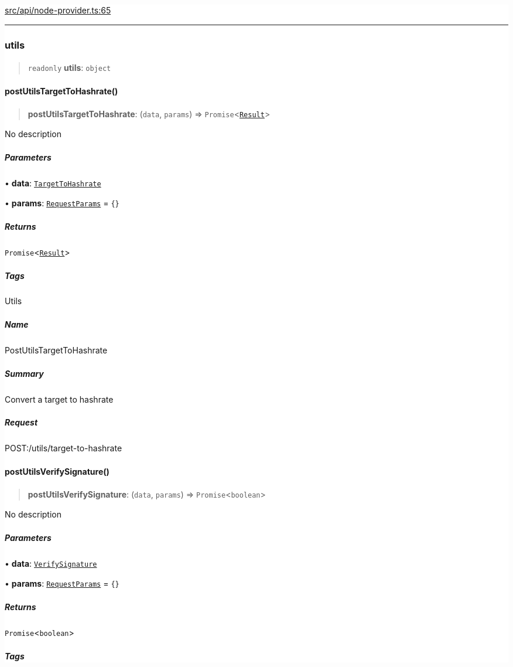 [src/api/node-provider.ts:65](https://github.com/Mystic-Nayy/alephium-web3/blob/ee41f5e0e7d7fb0b155fe62f05b2ac03772895ca/packages/web3/src/api/node-provider.ts#L65)

***

### utils

> `readonly` **utils**: `object`

#### postUtilsTargetToHashrate()

> **postUtilsTargetToHashrate**: (`data`, `params`) => `Promise`\<[`Result`](../namespaces/node/interfaces/Result.md)\>

No description

##### Parameters

• **data**: [`TargetToHashrate`](../namespaces/node/interfaces/TargetToHashrate.md)

• **params**: [`RequestParams`](../namespaces/node/type-aliases/RequestParams.md) = `{}`

##### Returns

`Promise`\<[`Result`](../namespaces/node/interfaces/Result.md)\>

##### Tags

Utils

##### Name

PostUtilsTargetToHashrate

##### Summary

Convert a target to hashrate

##### Request

POST:/utils/target-to-hashrate

#### postUtilsVerifySignature()

> **postUtilsVerifySignature**: (`data`, `params`) => `Promise`\<`boolean`\>

No description

##### Parameters

• **data**: [`VerifySignature`](../namespaces/node/interfaces/VerifySignature.md)

• **params**: [`RequestParams`](../namespaces/node/type-aliases/RequestParams.md) = `{}`

##### Returns

`Promise`\<`boolean`\>

##### Tags
